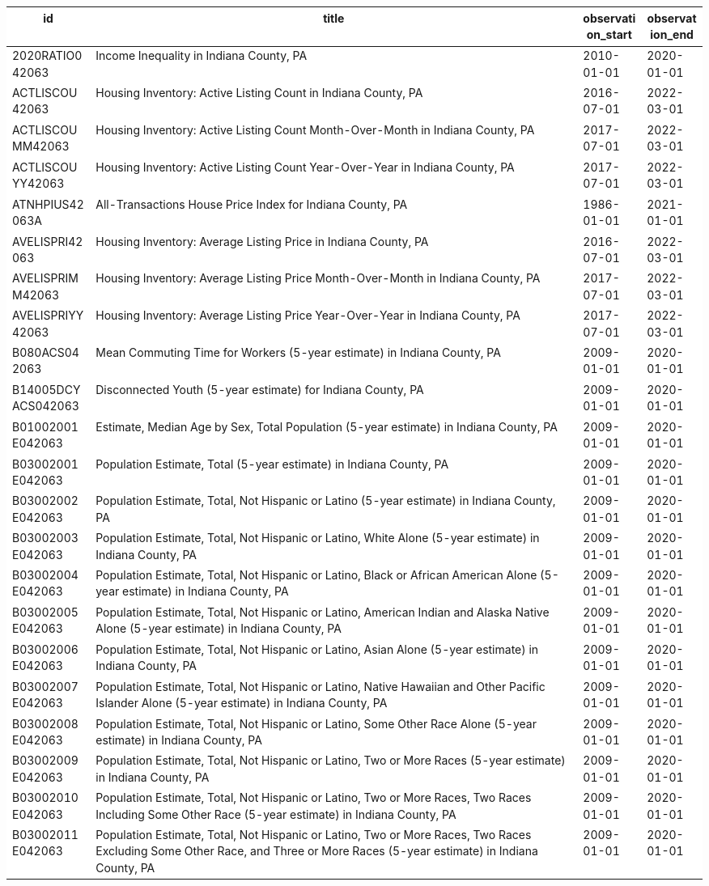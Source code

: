 | id                        | title                                                                                                                                                                       | observation_start   | observation_end   |
|---------------------------|-----------------------------------------------------------------------------------------------------------------------------------------------------------------------------|---------------------|-------------------|
| 2020RATIO042063           | Income Inequality in Indiana County, PA                                                                                                                                     | 2010-01-01          | 2020-01-01        |
| ACTLISCOU42063            | Housing Inventory: Active Listing Count in Indiana County, PA                                                                                                               | 2016-07-01          | 2022-03-01        |
| ACTLISCOUMM42063          | Housing Inventory: Active Listing Count Month-Over-Month in Indiana County, PA                                                                                              | 2017-07-01          | 2022-03-01        |
| ACTLISCOUYY42063          | Housing Inventory: Active Listing Count Year-Over-Year in Indiana County, PA                                                                                                | 2017-07-01          | 2022-03-01        |
| ATNHPIUS42063A            | All-Transactions House Price Index for Indiana County, PA                                                                                                                   | 1986-01-01          | 2021-01-01        |
| AVELISPRI42063            | Housing Inventory: Average Listing Price in Indiana County, PA                                                                                                              | 2016-07-01          | 2022-03-01        |
| AVELISPRIMM42063          | Housing Inventory: Average Listing Price Month-Over-Month in Indiana County, PA                                                                                             | 2017-07-01          | 2022-03-01        |
| AVELISPRIYY42063          | Housing Inventory: Average Listing Price Year-Over-Year in Indiana County, PA                                                                                               | 2017-07-01          | 2022-03-01        |
| B080ACS042063             | Mean Commuting Time for Workers (5-year estimate) in Indiana County, PA                                                                                                     | 2009-01-01          | 2020-01-01        |
| B14005DCYACS042063        | Disconnected Youth (5-year estimate) for Indiana County, PA                                                                                                                 | 2009-01-01          | 2020-01-01        |
| B01002001E042063          | Estimate, Median Age by Sex, Total Population (5-year estimate) in Indiana County, PA                                                                                       | 2009-01-01          | 2020-01-01        |
| B03002001E042063          | Population Estimate, Total (5-year estimate) in Indiana County, PA                                                                                                          | 2009-01-01          | 2020-01-01        |
| B03002002E042063          | Population Estimate, Total, Not Hispanic or Latino (5-year estimate) in Indiana County, PA                                                                                  | 2009-01-01          | 2020-01-01        |
| B03002003E042063          | Population Estimate, Total, Not Hispanic or Latino, White Alone (5-year estimate) in Indiana County, PA                                                                     | 2009-01-01          | 2020-01-01        |
| B03002004E042063          | Population Estimate, Total, Not Hispanic or Latino, Black or African American Alone (5-year estimate) in Indiana County, PA                                                 | 2009-01-01          | 2020-01-01        |
| B03002005E042063          | Population Estimate, Total, Not Hispanic or Latino, American Indian and Alaska Native Alone (5-year estimate) in Indiana County, PA                                         | 2009-01-01          | 2020-01-01        |
| B03002006E042063          | Population Estimate, Total, Not Hispanic or Latino, Asian Alone (5-year estimate) in Indiana County, PA                                                                     | 2009-01-01          | 2020-01-01        |
| B03002007E042063          | Population Estimate, Total, Not Hispanic or Latino, Native Hawaiian and Other Pacific Islander Alone (5-year estimate) in Indiana County, PA                                | 2009-01-01          | 2020-01-01        |
| B03002008E042063          | Population Estimate, Total, Not Hispanic or Latino, Some Other Race Alone (5-year estimate) in Indiana County, PA                                                           | 2009-01-01          | 2020-01-01        |
| B03002009E042063          | Population Estimate, Total, Not Hispanic or Latino, Two or More Races (5-year estimate) in Indiana County, PA                                                               | 2009-01-01          | 2020-01-01        |
| B03002010E042063          | Population Estimate, Total, Not Hispanic or Latino, Two or More Races, Two Races Including Some Other Race (5-year estimate) in Indiana County, PA                          | 2009-01-01          | 2020-01-01        |
| B03002011E042063          | Population Estimate, Total, Not Hispanic or Latino, Two or More Races, Two Races Excluding Some Other Race, and Three or More Races (5-year estimate) in Indiana County, PA | 2009-01-01          | 2020-01-01        |